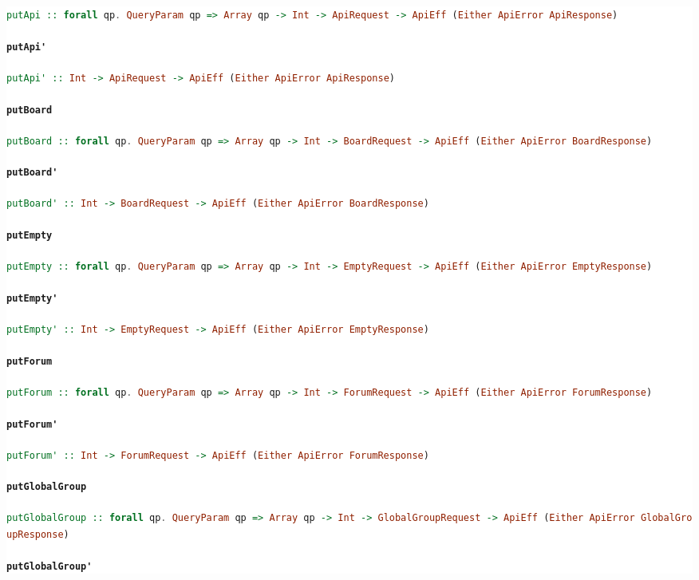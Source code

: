 ``` purescript
putApi :: forall qp. QueryParam qp => Array qp -> Int -> ApiRequest -> ApiEff (Either ApiError ApiResponse)
```

#### `putApi'`

``` purescript
putApi' :: Int -> ApiRequest -> ApiEff (Either ApiError ApiResponse)
```

#### `putBoard`

``` purescript
putBoard :: forall qp. QueryParam qp => Array qp -> Int -> BoardRequest -> ApiEff (Either ApiError BoardResponse)
```

#### `putBoard'`

``` purescript
putBoard' :: Int -> BoardRequest -> ApiEff (Either ApiError BoardResponse)
```

#### `putEmpty`

``` purescript
putEmpty :: forall qp. QueryParam qp => Array qp -> Int -> EmptyRequest -> ApiEff (Either ApiError EmptyResponse)
```

#### `putEmpty'`

``` purescript
putEmpty' :: Int -> EmptyRequest -> ApiEff (Either ApiError EmptyResponse)
```

#### `putForum`

``` purescript
putForum :: forall qp. QueryParam qp => Array qp -> Int -> ForumRequest -> ApiEff (Either ApiError ForumResponse)
```

#### `putForum'`

``` purescript
putForum' :: Int -> ForumRequest -> ApiEff (Either ApiError ForumResponse)
```

#### `putGlobalGroup`

``` purescript
putGlobalGroup :: forall qp. QueryParam qp => Array qp -> Int -> GlobalGroupRequest -> ApiEff (Either ApiError GlobalGroupResponse)
```

#### `putGlobalGroup'`
